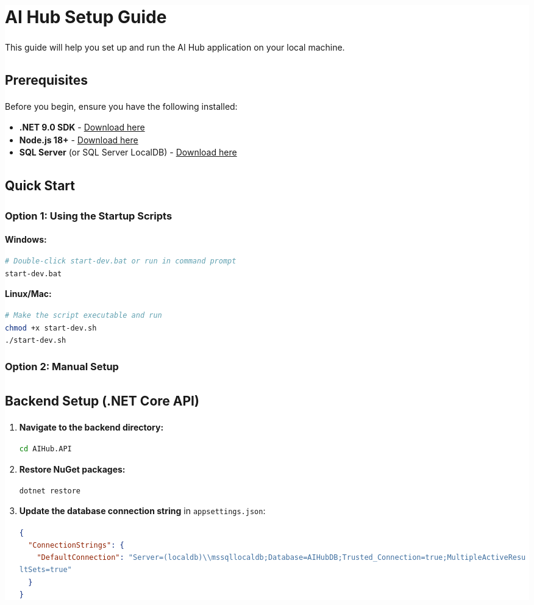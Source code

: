 # AI Hub Setup Guide

This guide will help you set up and run the AI Hub application on your local machine.

## Prerequisites

Before you begin, ensure you have the following installed:

- **.NET 9.0 SDK** - [Download here](https://dotnet.microsoft.com/download/dotnet/9.0)
- **Node.js 18+** - [Download here](https://nodejs.org/)
- **SQL Server** (or SQL Server LocalDB) - [Download here](https://www.microsoft.com/en-us/sql-server/sql-server-downloads)

## Quick Start

### Option 1: Using the Startup Scripts

**Windows:**
```bash
# Double-click start-dev.bat or run in command prompt
start-dev.bat
```

**Linux/Mac:**
```bash
# Make the script executable and run
chmod +x start-dev.sh
./start-dev.sh
```

### Option 2: Manual Setup

## Backend Setup (.NET Core API)

1. **Navigate to the backend directory:**
   ```bash
   cd AIHub.API
   ```

2. **Restore NuGet packages:**
   ```bash
   dotnet restore
   ```

3. **Update the database connection string** in `appsettings.json`:
   ```json
   {
     "ConnectionStrings": {
       "DefaultConnection": "Server=(localdb)\\mssqllocaldb;Database=AIHubDB;Trusted_Connection=true;MultipleActiveResultSets=true"
     }
   }
   ```
